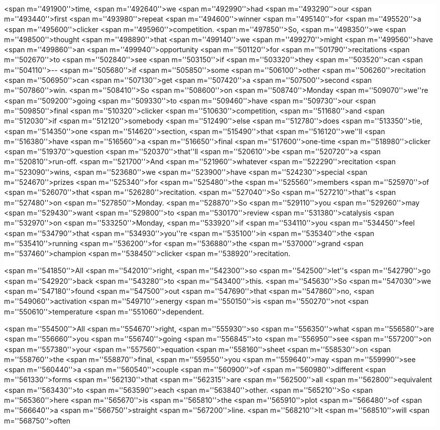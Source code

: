   <span m=''491900''>time,</span> <span m=''492640''>we</span> <span m=''492990''>had</span>
  <span m=''493290''>our</span> <span m=''493440''>first</span> <span m=''493980''>repeat</span>
  <span m=''494600''>winner</span> <span m=''495140''>for</span> <span m=''495520''>a</span>
  <span m=''495600''>clicker</span> <span m=''495960''>competition.</span> <span m=''497850''>So,</span>
  <span m=''498350''>we</span> <span m=''498500''>thought</span> <span m=''498890''>that</span>
  <span m=''499140''>we</span> <span m=''499270''>might</span> <span m=''499560''>have</span>
  <span m=''499860''>an</span> <span m=''499940''>opportunity</span> <span m=''501120''>for</span>
  <span m=''501790''>recitations</span> <span m=''502670''>to</span> <span m=''502840''>see</span>
  <span m=''503150''>if</span> <span m=''503320''>they</span> <span m=''503520''>can</span>
  <span m=''504110''>--</span> <span m=''505680''>if</span> <span m=''505850''>some</span>
  <span m=''506100''>other</span> <span m=''506260''>recitation</span> <span m=''506950''>can</span>
  <span m=''507130''>get</span> <span m=''507420''>a</span> <span m=''507500''>second</span>
  <span m=''507860''>win.</span> <span m=''508410''>So</span> <span m=''508600''>on</span>
  <span m=''508740''>Monday</span> <span m=''509070''>we''re</span> <span m=''509200''>going</span>
  <span m=''509330''>to</span> <span m=''509460''>have</span> <span m=''509730''>our</span>
  <span m=''509850''>final</span> <span m=''510320''>clicker</span> <span m=''510630''>competition,</span>
  <span m=''511680''>and</span> <span m=''512030''>if</span> <span m=''512120''>somebody</span>
  <span m=''512490''>else</span> <span m=''512780''>does</span> <span m=''513350''>tie,</span>
  <span m=''514350''>one</span> <span m=''514620''>section,</span> <span m=''515490''>that</span>
  <span m=''516120''>we''ll</span> <span m=''516380''>have</span> <span m=''516560''>a</span>
  <span m=''516650''>final</span> <span m=''517600''>one-time</span> <span m=''518980''>clicker</span>
  <span m=''519370''>question</span> <span m=''520370''>that''ll</span> <span m=''520610''>be</span>
  <span m=''520720''>a</span> <span m=''520810''>run-off.</span> <span m=''521700''>And</span>
  <span m=''521960''>whatever</span> <span m=''522290''>recitation</span> <span m=''523090''>wins,</span>
  <span m=''523680''>we</span> <span m=''523900''>have</span> <span m=''524230''>special</span>
  <span m=''524670''>prizes</span> <span m=''525340''>for</span> <span m=''525480''>the</span>
  <span m=''525560''>members</span> <span m=''525970''>of</span> <span m=''526070''>that</span>
  <span m=''526280''>recitation.</span> <span m=''527040''>So</span> <span m=''527210''>that''s</span>
  <span m=''527480''>on</span> <span m=''527850''>Monday.</span> <span m=''528870''>So</span>
  <span m=''529110''>you</span> <span m=''529260''>may</span> <span m=''529430''>want</span>
  <span m=''529800''>to</span> <span m=''530170''>review</span> <span m=''531380''>catalysis</span>
  <span m=''532970''>on</span> <span m=''533250''>Monday,</span> <span m=''533920''>if</span>
  <span m=''534110''>you</span> <span m=''534450''>feel</span> <span m=''534790''>that</span>
  <span m=''534930''>you''re</span> <span m=''535100''>in</span> <span m=''535340''>the</span>
  <span m=''535410''>running</span> <span m=''536200''>for</span> <span m=''536880''>the</span>
  <span m=''537000''>grand</span> <span m=''537460''>champion</span> <span m=''538450''>clicker</span>
  <span m=''538920''>recitation.</span> </p><p><span m=''541850''>All</span> <span
  m=''542010''>right,</span> <span m=''542300''>so</span> <span m=''542500''>let''s</span>
  <span m=''542790''>go</span> <span m=''542920''>back</span> <span m=''543280''>to</span>
  <span m=''543400''>this.</span> <span m=''545630''>So</span> <span m=''547030''>we</span>
  <span m=''547180''>found</span> <span m=''547500''>out</span> <span m=''547690''>that</span>
  <span m=''547860''>no,</span> <span m=''549060''>activation</span> <span m=''549710''>energy</span>
  <span m=''550150''>is</span> <span m=''550270''>not</span> <span m=''550610''>temperature</span>
  <span m=''551060''>dependent.</span> </p><p><span m=''554500''>All</span> <span
  m=''554670''>right,</span> <span m=''555930''>so</span> <span m=''556350''>what</span>
  <span m=''556580''>are</span> <span m=''556660''>you</span> <span m=''556740''>going</span>
  <span m=''556845''>to</span> <span m=''556950''>see</span> <span m=''557200''>on</span>
  <span m=''557380''>your</span> <span m=''557560''>equation</span> <span m=''558160''>sheet</span>
  <span m=''558530''>on</span> <span m=''558760''>the</span> <span m=''558870''>final,</span>
  <span m=''559550''>you</span> <span m=''559640''>may</span> <span m=''559990''>see</span>
  <span m=''560440''>a</span> <span m=''560540''>couple</span> <span m=''560900''>of</span>
  <span m=''560980''>different</span> <span m=''561330''>forms</span> <span m=''562130''>that</span>
  <span m=''562315''>are</span> <span m=''562500''>all</span> <span m=''562800''>equivalent</span>
  <span m=''563430''>to</span> <span m=''563590''>each</span> <span m=''563840''>other.</span>
  <span m=''565210''>So</span> <span m=''565360''>here</span> <span m=''565670''>is</span>
  <span m=''565810''>the</span> <span m=''565910''>plot</span> <span m=''566480''>of</span>
  <span m=''566640''>a</span> <span m=''566750''>straight</span> <span m=''567200''>line.</span>
  <span m=''568210''>It</span> <span m=''568510''>will</span> <span m=''568750''>often</span>